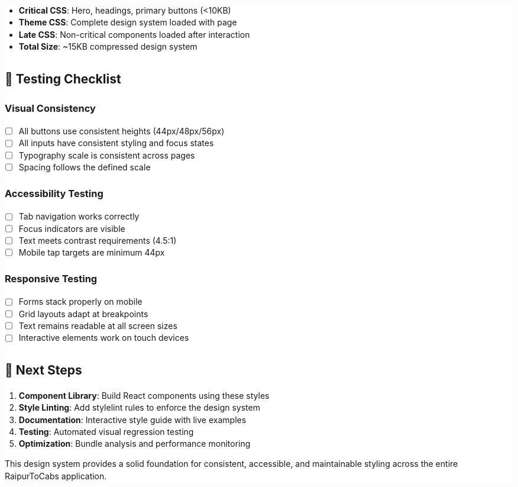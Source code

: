 - **Critical CSS**: Hero, headings, primary buttons (<10KB)
- **Theme CSS**: Complete design system loaded with page
- **Late CSS**: Non-critical components loaded after interaction
- **Total Size**: ~15KB compressed design system

## 🧪 **Testing Checklist**

### Visual Consistency
- [ ] All buttons use consistent heights (44px/48px/56px)
- [ ] All inputs have consistent styling and focus states
- [ ] Typography scale is consistent across pages
- [ ] Spacing follows the defined scale

### Accessibility Testing
- [ ] Tab navigation works correctly
- [ ] Focus indicators are visible
- [ ] Text meets contrast requirements (4.5:1)
- [ ] Mobile tap targets are minimum 44px

### Responsive Testing
- [ ] Forms stack properly on mobile
- [ ] Grid layouts adapt at breakpoints
- [ ] Text remains readable at all screen sizes
- [ ] Interactive elements work on touch devices

## 🎯 **Next Steps**

1. **Component Library**: Build React components using these styles
2. **Style Linting**: Add stylelint rules to enforce the design system
3. **Documentation**: Interactive style guide with live examples
4. **Testing**: Automated visual regression testing
5. **Optimization**: Bundle analysis and performance monitoring

This design system provides a solid foundation for consistent, accessible, and maintainable styling across the entire RaipurToCabs application.
